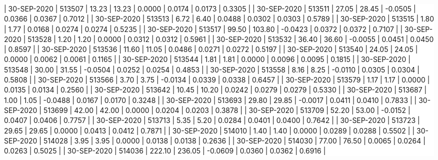 | 30-SEP-2020 | 513507 | 13.23 | 13.23 | 0.0000 | 0.0174 | 0.0173 | 0.3305 |
| 30-SEP-2020 | 513511 | 27.05 | 28.45 | -0.0505 | 0.0366 | 0.0367 | 0.7012 |
| 30-SEP-2020 | 513513 | 6.72 | 6.40 | 0.0488 | 0.0302 | 0.0303 | 0.5789 |
| 30-SEP-2020 | 513515 | 1.80 | 1.77 | 0.0168 | 0.0274 | 0.0274 | 0.5235 |
| 30-SEP-2020 | 513517 | 99.50 | 103.80 | -0.0423 | 0.0372 | 0.0372 | 0.7107 |
| 30-SEP-2020 | 513528 | 1.20 | 1.20 | 0.0000 | 0.0312 | 0.0312 | 0.5961 |
| 30-SEP-2020 | 513532 | 36.40 | 36.60 | -0.0055 | 0.0451 | 0.0450 | 0.8597 |
| 30-SEP-2020 | 513536 | 11.60 | 11.05 | 0.0486 | 0.0271 | 0.0272 | 0.5197 |
| 30-SEP-2020 | 513540 | 24.05 | 24.05 | 0.0000 | 0.0062 | 0.0061 | 0.1165 |
| 30-SEP-2020 | 513544 | 1.81 | 1.81 | 0.0000 | 0.0096 | 0.0095 | 0.1815 |
| 30-SEP-2020 | 513548 | 30.00 | 31.55 | -0.0504 | 0.0252 | 0.0254 | 0.4853 |
| 30-SEP-2020 | 513558 | 8.16 | 8.25 | -0.0110 | 0.0305 | 0.0304 | 0.5808 |
| 30-SEP-2020 | 513566 | 3.70 | 3.75 | -0.0134 | 0.0339 | 0.0338 | 0.6457 |
| 30-SEP-2020 | 513579 | 1.17 | 1.17 | 0.0000 | 0.0135 | 0.0134 | 0.2560 |
| 30-SEP-2020 | 513642 | 10.45 | 10.20 | 0.0242 | 0.0279 | 0.0279 | 0.5330 |
| 30-SEP-2020 | 513687 | 1.00 | 1.05 | -0.0488 | 0.0167 | 0.0170 | 0.3248 |
| 30-SEP-2020 | 513693 | 29.80 | 29.85 | -0.0017 | 0.0411 | 0.0410 | 0.7833 |
| 30-SEP-2020 | 513699 | 42.00 | 42.00 | 0.0000 | 0.0204 | 0.0203 | 0.3878 |
| 30-SEP-2020 | 513709 | 52.20 | 53.00 | -0.0152 | 0.0407 | 0.0406 | 0.7757 |
| 30-SEP-2020 | 513713 | 5.35 | 5.20 | 0.0284 | 0.0401 | 0.0400 | 0.7642 |
| 30-SEP-2020 | 513723 | 29.65 | 29.65 | 0.0000 | 0.0413 | 0.0412 | 0.7871 |
| 30-SEP-2020 | 514010 | 1.40 | 1.40 | 0.0000 | 0.0289 | 0.0288 | 0.5502 |
| 30-SEP-2020 | 514028 | 3.95 | 3.95 | 0.0000 | 0.0138 | 0.0138 | 0.2636 |
| 30-SEP-2020 | 514030 | 77.00 | 76.50 | 0.0065 | 0.0264 | 0.0263 | 0.5025 |
| 30-SEP-2020 | 514036 | 222.10 | 236.05 | -0.0609 | 0.0360 | 0.0362 | 0.6916 |

